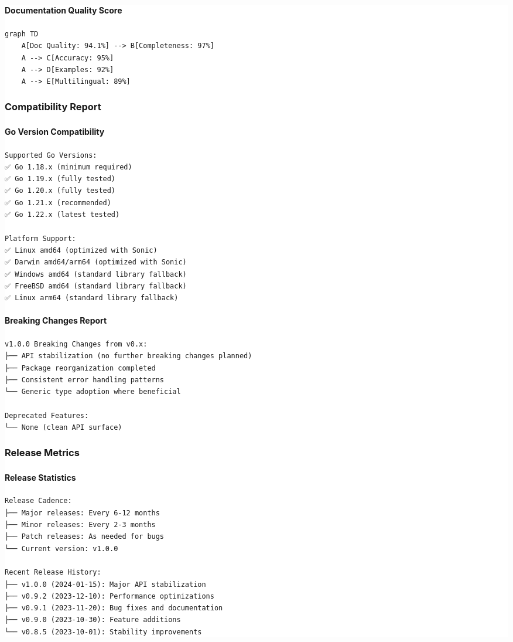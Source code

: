 #### Documentation Quality Score
```mermaid
graph TD
    A[Doc Quality: 94.1%] --> B[Completeness: 97%]
    A --> C[Accuracy: 95%]
    A --> D[Examples: 92%]
    A --> E[Multilingual: 89%]
```

### Compatibility Report

#### Go Version Compatibility
```
Supported Go Versions:
✅ Go 1.18.x (minimum required)
✅ Go 1.19.x (fully tested)
✅ Go 1.20.x (fully tested)
✅ Go 1.21.x (recommended)
✅ Go 1.22.x (latest tested)

Platform Support:
✅ Linux amd64 (optimized with Sonic)
✅ Darwin amd64/arm64 (optimized with Sonic)
✅ Windows amd64 (standard library fallback)
✅ FreeBSD amd64 (standard library fallback)
✅ Linux arm64 (standard library fallback)
```

#### Breaking Changes Report
```
v1.0.0 Breaking Changes from v0.x:
├── API stabilization (no further breaking changes planned)
├── Package reorganization completed
├── Consistent error handling patterns
└── Generic type adoption where beneficial

Deprecated Features:
└── None (clean API surface)
```

### Release Metrics

#### Release Statistics
```
Release Cadence:
├── Major releases: Every 6-12 months
├── Minor releases: Every 2-3 months
├── Patch releases: As needed for bugs
└── Current version: v1.0.0

Recent Release History:
├── v1.0.0 (2024-01-15): Major API stabilization
├── v0.9.2 (2023-12-10): Performance optimizations
├── v0.9.1 (2023-11-20): Bug fixes and documentation
├── v0.9.0 (2023-10-30): Feature additions
└── v0.8.5 (2023-10-01): Stability improvements
```
